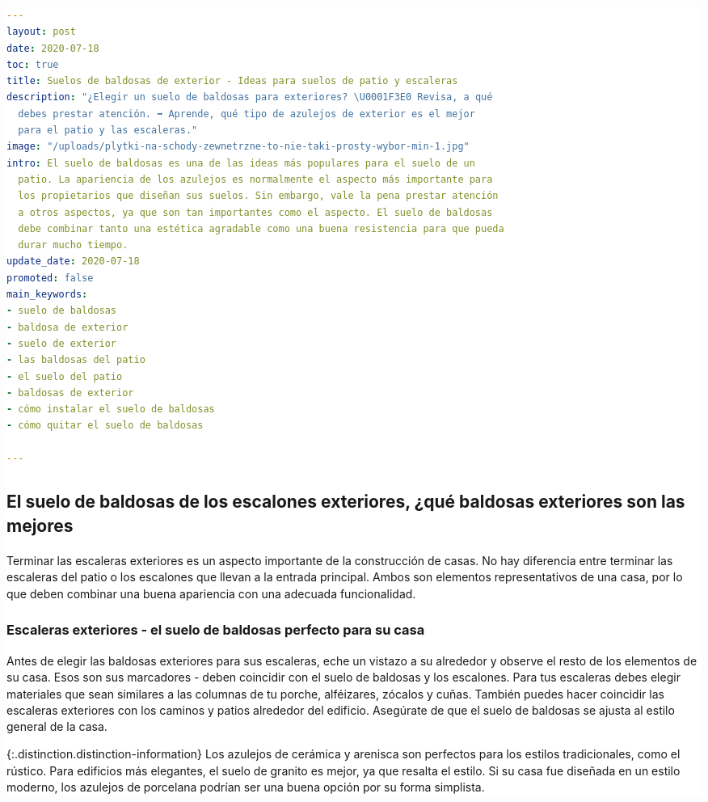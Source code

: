 ```yaml
---
layout: post
date: 2020-07-18
toc: true
title: Suelos de baldosas de exterior - Ideas para suelos de patio y escaleras
description: "¿Elegir un suelo de baldosas para exteriores? \U0001F3E0 Revisa, a qué
  debes prestar atención. ➡️ Aprende, qué tipo de azulejos de exterior es el mejor
  para el patio y las escaleras."
image: "/uploads/plytki-na-schody-zewnetrzne-to-nie-taki-prosty-wybor-min-1.jpg"
intro: El suelo de baldosas es una de las ideas más populares para el suelo de un
  patio. La apariencia de los azulejos es normalmente el aspecto más importante para
  los propietarios que diseñan sus suelos. Sin embargo, vale la pena prestar atención
  a otros aspectos, ya que son tan importantes como el aspecto. El suelo de baldosas
  debe combinar tanto una estética agradable como una buena resistencia para que pueda
  durar mucho tiempo.
update_date: 2020-07-18
promoted: false
main_keywords:
- suelo de baldosas
- baldosa de exterior
- suelo de exterior
- las baldosas del patio
- el suelo del patio
- baldosas de exterior
- cómo instalar el suelo de baldosas
- cómo quitar el suelo de baldosas

---
```

## El suelo de baldosas de los escalones exteriores, ¿qué baldosas exteriores son las mejores

Terminar las escaleras exteriores es un aspecto importante de la construcción de casas. No hay diferencia entre terminar las escaleras del patio o los escalones que llevan a la entrada principal. Ambos son elementos representativos de una casa, por lo que deben combinar una buena apariencia con una adecuada funcionalidad.

### Escaleras exteriores - el suelo de baldosas perfecto para su casa

Antes de elegir las baldosas exteriores para sus escaleras, eche un vistazo a su alrededor y observe el resto de los elementos de su casa. Esos son sus marcadores - deben coincidir con el suelo de baldosas y los escalones. Para tus escaleras debes elegir materiales que sean similares a las columnas de tu porche, alféizares, zócalos y cuñas. También puedes hacer coincidir las escaleras exteriores con los caminos y patios alrededor del edificio. Asegúrate de que el suelo de baldosas se ajusta al estilo general de la casa.

{:.distinction.distinction-information}
Los azulejos de cerámica y arenisca son perfectos para los estilos tradicionales, como el rústico. Para edificios más elegantes, el suelo de granito es mejor, ya que resalta el estilo. Si su casa fue diseñada en un estilo moderno, los azulejos de porcelana podrían ser una buena opción por su forma simplista.
